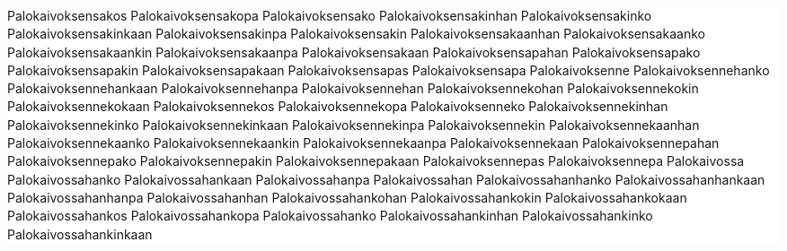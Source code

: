 Palokaivoksensakos
Palokaivoksensakopa
Palokaivoksensako
Palokaivoksensakinhan
Palokaivoksensakinko
Palokaivoksensakinkaan
Palokaivoksensakinpa
Palokaivoksensakin
Palokaivoksensakaanhan
Palokaivoksensakaanko
Palokaivoksensakaankin
Palokaivoksensakaanpa
Palokaivoksensakaan
Palokaivoksensapahan
Palokaivoksensapako
Palokaivoksensapakin
Palokaivoksensapakaan
Palokaivoksensapas
Palokaivoksensapa
Palokaivoksenne
Palokaivoksennehanko
Palokaivoksennehankaan
Palokaivoksennehanpa
Palokaivoksennehan
Palokaivoksennekohan
Palokaivoksennekokin
Palokaivoksennekokaan
Palokaivoksennekos
Palokaivoksennekopa
Palokaivoksenneko
Palokaivoksennekinhan
Palokaivoksennekinko
Palokaivoksennekinkaan
Palokaivoksennekinpa
Palokaivoksennekin
Palokaivoksennekaanhan
Palokaivoksennekaanko
Palokaivoksennekaankin
Palokaivoksennekaanpa
Palokaivoksennekaan
Palokaivoksennepahan
Palokaivoksennepako
Palokaivoksennepakin
Palokaivoksennepakaan
Palokaivoksennepas
Palokaivoksennepa
Palokaivossa
Palokaivossahanko
Palokaivossahankaan
Palokaivossahanpa
Palokaivossahan
Palokaivossahanhanko
Palokaivossahanhankaan
Palokaivossahanhanpa
Palokaivossahanhan
Palokaivossahankohan
Palokaivossahankokin
Palokaivossahankokaan
Palokaivossahankos
Palokaivossahankopa
Palokaivossahanko
Palokaivossahankinhan
Palokaivossahankinko
Palokaivossahankinkaan